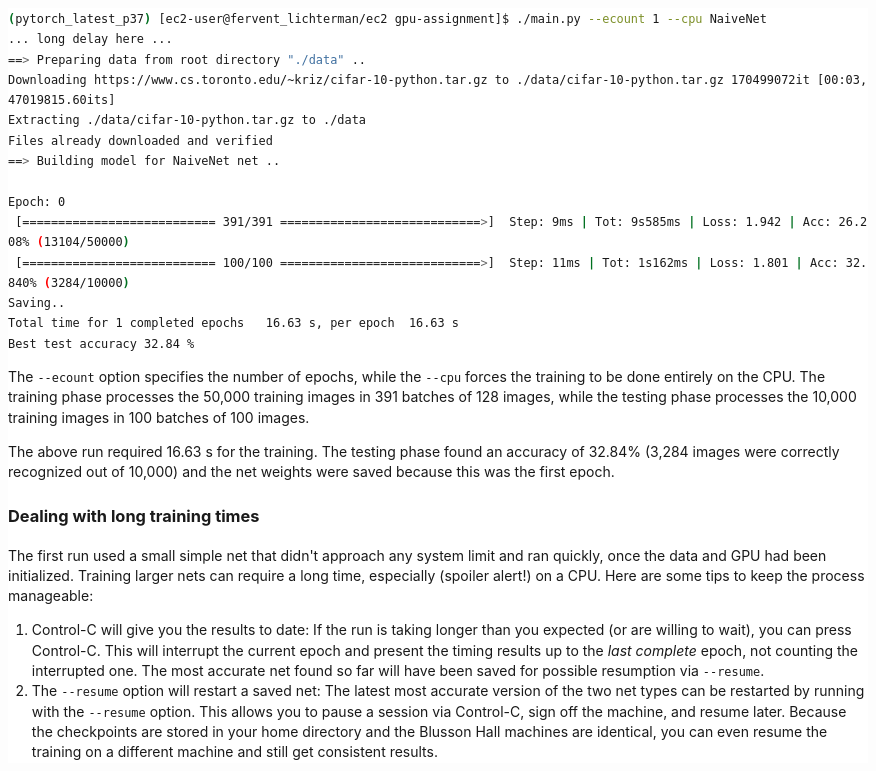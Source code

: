 ~~~bash
(pytorch_latest_p37) [ec2-user@fervent_lichterman/ec2 gpu-assignment]$ ./main.py --ecount 1 --cpu NaiveNet
... long delay here ...
==> Preparing data from root directory "./data" ..
Downloading https://www.cs.toronto.edu/~kriz/cifar-10-python.tar.gz to ./data/cifar-10-python.tar.gz 170499072it [00:03, 47019815.60its]
Extracting ./data/cifar-10-python.tar.gz to ./data
Files already downloaded and verified
==> Building model for NaiveNet net ..

Epoch: 0
 [=========================== 391/391 ============================>]  Step: 9ms | Tot: 9s585ms | Loss: 1.942 | Acc: 26.208% (13104/50000)
 [=========================== 100/100 ============================>]  Step: 11ms | Tot: 1s162ms | Loss: 1.801 | Acc: 32.840% (3284/10000)
Saving..
Total time for 1 completed epochs   16.63 s, per epoch  16.63 s
Best test accuracy 32.84 %
~~~

The `--ecount` option specifies the number of epochs, while the
`--cpu` forces the training to be done entirely on the CPU. The training phase
processes the 50,000 training images in 391 batches of 128 images,
while the testing phase processes the 10,000 training images in 100
batches of 100 images.

The above run required 16.63&nbsp;s for the training. The testing phase found an
accuracy of 32.84% (3,284 images were correctly recognized out of
10,000) and the net weights were saved because this was the first epoch.

### Dealing with long training times

The first run used a small simple net that didn't approach any system
limit and ran quickly, once the data and GPU had been initialized.
Training larger nets can require a long time, especially (spoiler alert!)
on a CPU. Here are some tips to keep the process manageable:

1. Control-C will give you the results to date: If the run is taking
   longer than you expected (or are willing to wait), you can press
   Control-C. This will interrupt the current epoch and present the
   timing results up to the *last complete* epoch, not counting the
   interrupted one. The most accurate net
   found so far will have been saved for possible resumption via
   `--resume`.
2. The `--resume` option will restart a saved net: The latest most
   accurate version of the two net types can be restarted by running
   with the `--resume` option.  This allows you to pause a session via
   Control-C, sign off the machine, and resume later. Because the checkpoints are stored
   in your home directory and the Blusson Hall machines are identical,
   you can even resume the training on a different machine and still get
   consistent results.
